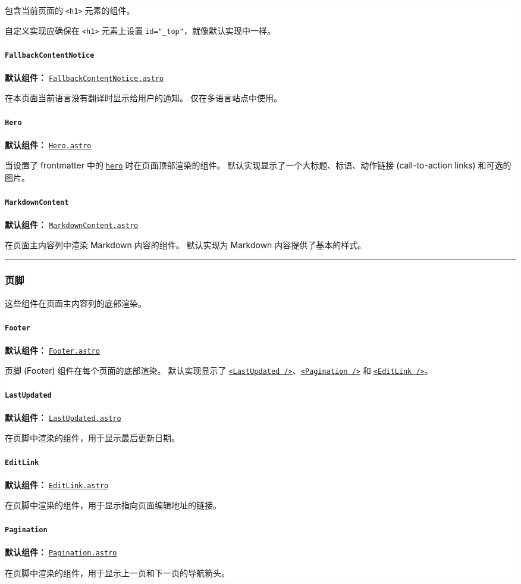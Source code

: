 包含当前页面的 `<h1>` 元素的组件。

自定义实现应确保在 `<h1>` 元素上设置 `id="_top"`，就像默认实现中一样。

#### `FallbackContentNotice`

**默认组件：** [`FallbackContentNotice.astro`](https://github.com/withastro/starlight/blob/main/packages/starlight/components/FallbackContentNotice.astro)

在本页面当前语言没有翻译时显示给用户的通知。
仅在多语言站点中使用。

#### `Hero`

**默认组件：** [`Hero.astro`](https://github.com/withastro/starlight/blob/main/packages/starlight/components/Hero.astro)

当设置了 frontmatter 中的 [`hero`](/zh/reference/frontmatter#hero) 时在页面顶部渲染的组件。
默认实现显示了一个大标题、标语、动作链接 (call-to-action links) 和可选的图片。

#### `MarkdownContent`

**默认组件：** [`MarkdownContent.astro`](https://github.com/withastro/starlight/blob/main/packages/starlight/components/MarkdownContent.astro)

在页面主内容列中渲染 Markdown 内容的组件。
默认实现为 Markdown 内容提供了基本的样式。

---

### 页脚

这些组件在页面主内容列的底部渲染。

#### `Footer`

**默认组件：** [`Footer.astro`](https://github.com/withastro/starlight/blob/main/packages/starlight/components/Footer.astro)

页脚 (Footer) 组件在每个页面的底部渲染。
默认实现显示了 [`<LastUpdated />`](#lastupdated)、[`<Pagination />`](#pagination) 和 [`<EditLink />`](#editlink)。

#### `LastUpdated`

**默认组件：** [`LastUpdated.astro`](https://github.com/withastro/starlight/blob/main/packages/starlight/components/LastUpdated.astro)

在页脚中渲染的组件，用于显示最后更新日期。

#### `EditLink`

**默认组件：** [`EditLink.astro`](https://github.com/withastro/starlight/blob/main/packages/starlight/components/EditLink.astro)

在页脚中渲染的组件，用于显示指向页面编辑地址的链接。

#### `Pagination`

**默认组件：** [`Pagination.astro`](https://github.com/withastro/starlight/blob/main/packages/starlight/components/Pagination.astro)

在页脚中渲染的组件，用于显示上一页和下一页的导航箭头。

